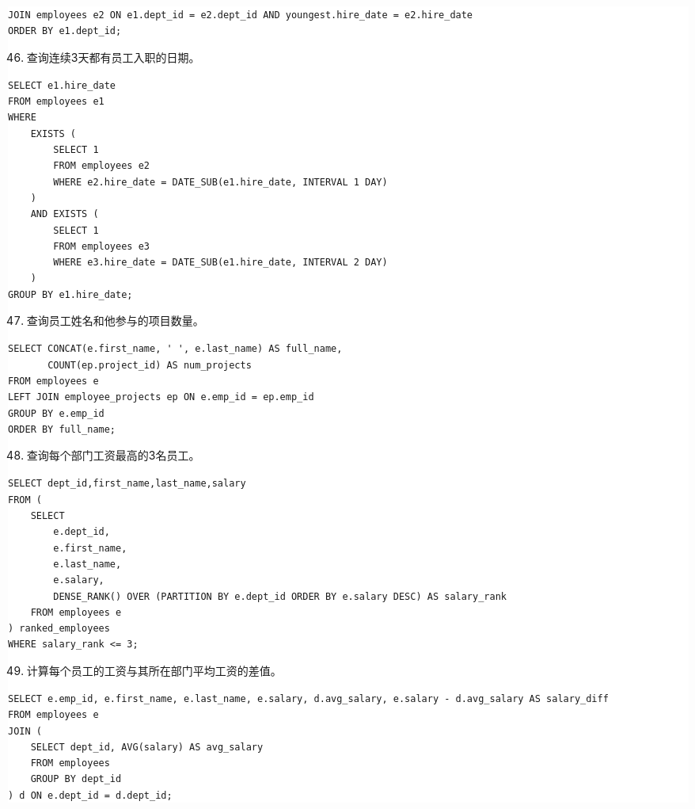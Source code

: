 ```
JOIN employees e2 ON e1.dept_id = e2.dept_id AND youngest.hire_date = e2.hire_date
ORDER BY e1.dept_id;
```

46. 查询连续3天都有员工入职的日期。
```
SELECT e1.hire_date
FROM employees e1
WHERE 
    EXISTS (
        SELECT 1
        FROM employees e2
        WHERE e2.hire_date = DATE_SUB(e1.hire_date, INTERVAL 1 DAY)
    )
    AND EXISTS (
        SELECT 1
        FROM employees e3
        WHERE e3.hire_date = DATE_SUB(e1.hire_date, INTERVAL 2 DAY)
    )
GROUP BY e1.hire_date;
```

47. 查询员工姓名和他参与的项目数量。
```
SELECT CONCAT(e.first_name, ' ', e.last_name) AS full_name,
       COUNT(ep.project_id) AS num_projects
FROM employees e
LEFT JOIN employee_projects ep ON e.emp_id = ep.emp_id
GROUP BY e.emp_id
ORDER BY full_name;
```

48. 查询每个部门工资最高的3名员工。
```
SELECT dept_id,first_name,last_name,salary
FROM (
    SELECT 
        e.dept_id,
        e.first_name,
        e.last_name,
        e.salary,
        DENSE_RANK() OVER (PARTITION BY e.dept_id ORDER BY e.salary DESC) AS salary_rank
    FROM employees e
) ranked_employees
WHERE salary_rank <= 3;
```

49. 计算每个员工的工资与其所在部门平均工资的差值。
```
SELECT e.emp_id, e.first_name, e.last_name, e.salary, d.avg_salary, e.salary - d.avg_salary AS salary_diff
FROM employees e
JOIN (
    SELECT dept_id, AVG(salary) AS avg_salary
    FROM employees
    GROUP BY dept_id
) d ON e.dept_id = d.dept_id;
```
